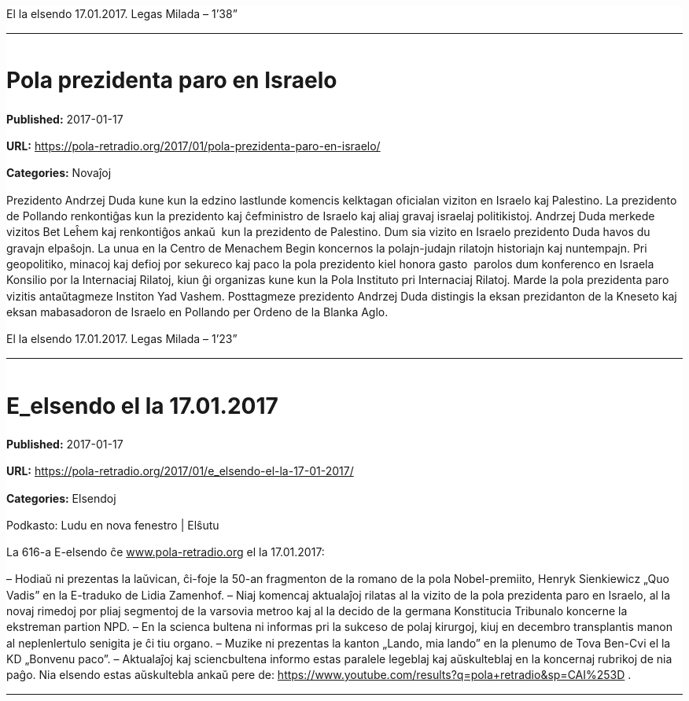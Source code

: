 El la elsendo 17.01.2017. Legas Milada – 1’38”



---


# Pola prezidenta paro en Israelo

**Published:** 2017-01-17

**URL:** https://pola-retradio.org/2017/01/pola-prezidenta-paro-en-israelo/

**Categories:** Novaĵoj

Prezidento Andrzej Duda kune kun la edzino lastlunde komencis kelktagan oficialan viziton en Israelo kaj Palestino. La prezidento de Pollando renkontiĝas kun la prezidento kaj ĉefministro de Israelo kaj aliaj gravaj israelaj politikistoj. Andrzej Duda merkede vizitos Bet Leĥem kaj renkontiĝos ankaŭ  kun la prezidento de Palestino. Dum sia vizito en Israelo prezidento Duda havos du gravajn elpaŝojn. La unua en la Centro de Menachem Begin koncernos la polajn-judajn rilatojn historiajn kaj nuntempajn. Pri geopolitiko, minacoj kaj defioj por sekureco kaj paco la pola prezidento kiel honora gasto  parolos dum konferenco en Israela Konsilio por la Internaciaj Rilatoj, kiun ĝi organizas kune kun la Pola Instituto pri Internaciaj Rilatoj. Marde la pola prezidenta paro vizitis antaŭtagmeze Institon Yad Vashem. Posttagmeze prezidento Andrzej Duda distingis la eksan prezidanton de la Kneseto kaj eksan mabasadoron de Israelo en Pollando per Ordeno de la Blanka Aglo.

El la elsendo 17.01.2017. Legas Milada – 1’23”



---


# E_elsendo el la 17.01.2017

**Published:** 2017-01-17

**URL:** https://pola-retradio.org/2017/01/e_elsendo-el-la-17-01-2017/

**Categories:** Elsendoj

Podkasto: Ludu en nova fenestro | Elŝutu

La 616-a E-elsendo ĉe www.pola-retradio.org el la 17.01.2017:

– Hodiaŭ ni prezentas la laŭvican, ĉi-foje la 50-an fragmenton de la romano de la pola Nobel-premiito, Henryk Sienkiewicz „Quo Vadis” en la E-traduko de Lidia Zamenhof. – Niaj komencaj aktualaĵoj rilatas al la vizito de la pola prezidenta paro en Israelo, al la novaj rimedoj por pliaj segmentoj de la varsovia metroo kaj al la decido de la germana Konstitucia Tribunalo koncerne la ekstreman partion NPD. – En la scienca bultena ni informas pri la sukceso de polaj kirurgoj, kiuj en decembro transplantis manon al neplenlertulo senigita je ĉi tiu organo. – Muzike ni prezentas la kanton „Lando, mia lando” en la plenumo de Tova Ben-Cvi el la KD „Bonvenu paco”. – Aktualaĵoj kaj sciencbultena informo estas paralele legeblaj kaj aŭskulteblaj en la koncernaj rubrikoj de nia paĝo. Nia elsendo estas aŭskultebla ankaŭ pere de: https://www.youtube.com/results?q=pola+retradio&sp=CAI%253D .



---
